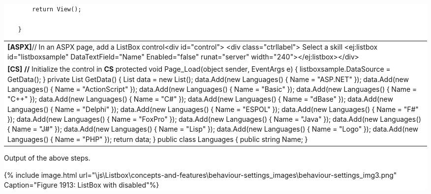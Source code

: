             return View();

        }



<table>
<tr>
<td>
<b>[ASPX]</b>// In an ASPX page, add a ListBox control&lt;div id="control"&gt;    &lt;div class="ctrllabel"&gt;        Select a skill</div>    &lt;ej:listbox id="listboxsample" DataTextField="Name" Enabled="false" runat="server" width="240"&gt;&lt;/ej:listbox&gt;&lt;/div&gt;</td></tr>
<tr>
<td>
<b>[CS] </b><b>// </b>Initialize the control in <b>CS</b>        protected void Page_Load(object sender, EventArgs e)        {            listboxsample.DataSource = GetData();        }        private List<Languages> GetData()        {            List<Languages> data = new List<Languages>();            data.Add(new Languages() { Name = "ASP.NET" });            data.Add(new Languages() { Name = "ActionScript" });            data.Add(new Languages() { Name = "Basic" });            data.Add(new Languages() { Name = "C++" });            data.Add(new Languages() { Name = "C#" });            data.Add(new Languages() { Name = "dBase" });            data.Add(new Languages() { Name = "Delphi" });            data.Add(new Languages() { Name = "ESPOL" });            data.Add(new Languages() { Name = "F#" });            data.Add(new Languages() { Name = "FoxPro" });            data.Add(new Languages() { Name = "Java" });            data.Add(new Languages() { Name = "J#" });            data.Add(new Languages() { Name = "Lisp" });            data.Add(new Languages() { Name = "Logo" });            data.Add(new Languages() { Name = "PHP" });            return data;        }        public class Languages        {            public string Name;        }</td></tr>
</table>


Output of the above steps.


{% include image.html url="\js\Listbox\concepts-and-features\behaviour-settings_images\behaviour-settings_img3.png" Caption="Figure 1913: ListBox with disabled"%}

